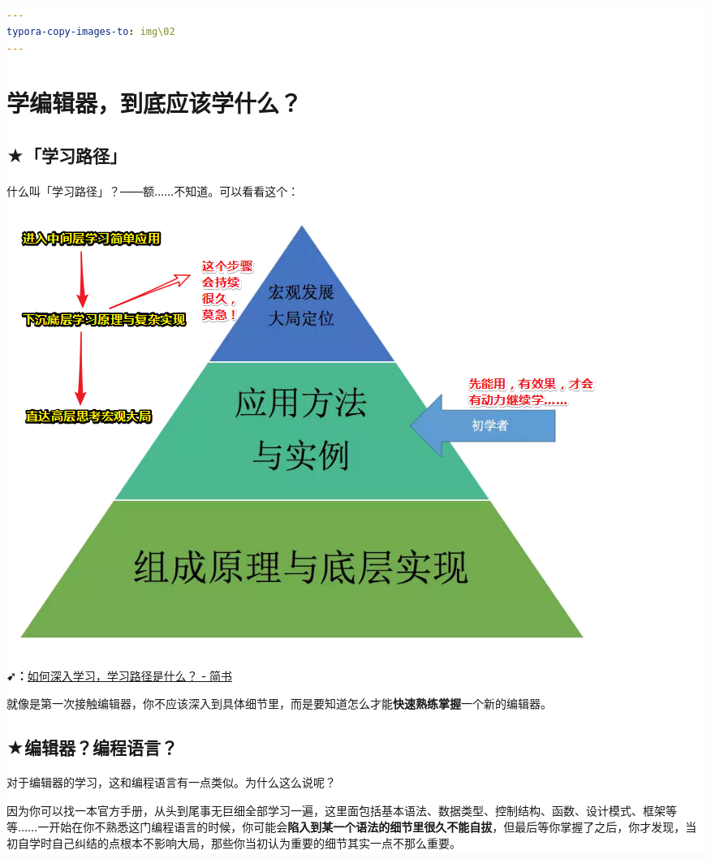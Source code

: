 ```yaml
---
typora-copy-images-to: img\02
---
```


# 学编辑器，到底应该学什么？

## ★「学习路径」

什么叫「学习路径」？——额……不知道。可以看看这个：

![1545882825448](img/01/1545882825448.png)

**➹：**[如何深入学习，学习路径是什么？ - 简书](https://www.jianshu.com/p/9fe748a59612)

就像是第一次接触编辑器，你不应该深入到具体细节里，而是要知道怎么才能**快速熟练掌握**一个新的编辑器。

## ★编辑器？编程语言？

对于编辑器的学习，这和编程语言有一点类似。为什么这么说呢？

因为你可以找一本官方手册，从头到尾事无巨细全部学习一遍，这里面包括基本语法、数据类型、控制结构、函数、设计模式、框架等等……一开始在你不熟悉这门编程语言的时候，你可能会**陷入到某一个语法的细节里很久不能自拔**，但最后等你掌握了之后，你才发现，当初自学时自己纠结的点根本不影响大局，那些你当初认为重要的细节其实一点不那么重要。
